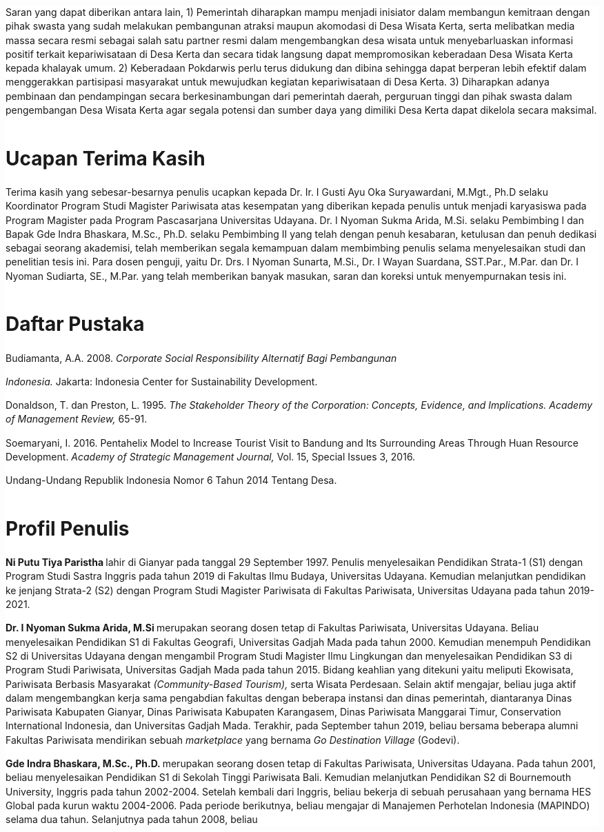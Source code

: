 <p><span class="font2">Saran yang dapat diberikan antara lain, 1) Pemerintah diharapkan mampu menjadi inisiator dalam membangun kemitraan dengan pihak swasta yang sudah melakukan pembangunan atraksi maupun akomodasi di Desa Wisata Kerta, serta melibatkan media massa secara resmi sebagai salah satu partner resmi dalam mengembangkan desa wisata untuk menyebarluaskan informasi positif terkait kepariwisataan di Desa Kerta dan secara tidak langsung dapat mempromosikan keberadaan Desa Wisata Kerta kepada khalayak umum. 2) Keberadaan Pokdarwis perlu terus didukung dan dibina sehingga dapat berperan lebih efektif dalam menggerakkan partisipasi masyarakat untuk mewujudkan kegiatan kepariwisataan di Desa Kerta. 3) Diharapkan adanya pembinaan dan pendampingan secara berkesinambungan dari pemerintah daerah, perguruan tinggi dan pihak swasta dalam pengembangan Desa Wisata Kerta agar segala potensi dan sumber daya yang dimiliki Desa Kerta dapat dikelola secara maksimal.</span></p>
<h1><a name="bookmark34"></a><span class="font4" style="font-weight:bold;"><a name="bookmark35"></a>Ucapan Terima Kasih</span></h1>
<p><span class="font2">Terima kasih yang sebesar-besarnya penulis ucapkan kepada Dr. Ir. I Gusti Ayu Oka Suryawardani, M.Mgt., Ph.D selaku Koordinator Program Studi Magister Pariwisata atas kesempatan yang diberikan kepada penulis untuk menjadi karyasiswa pada Program Magister pada Program Pascasarjana Universitas Udayana. Dr. I Nyoman Sukma Arida, M.Si. selaku Pembimbing I dan Bapak Gde Indra Bhaskara, M.Sc., Ph.D. selaku Pembimbing II yang telah dengan penuh kesabaran, ketulusan dan penuh dedikasi sebagai seorang akademisi, telah memberikan segala kemampuan dalam membimbing penulis selama menyelesaikan studi dan penelitian tesis ini. Para dosen penguji, yaitu Dr. Drs. I Nyoman Sunarta, M.Si., Dr. I Wayan Suardana, SST.Par., M.Par. dan Dr. I Nyoman Sudiarta, SE., M.Par. yang telah memberikan banyak masukan, saran dan koreksi untuk menyempurnakan tesis ini.</span></p>
<h1><a name="bookmark36"></a><span class="font4" style="font-weight:bold;"><a name="bookmark37"></a>Daftar Pustaka</span></h1>
<p><span class="font2">Budiamanta, A.A. 2008. </span><span class="font2" style="font-style:italic;">Corporate Social Responsibility Alternatif Bagi Pembangunan</span></p>
<p><span class="font2" style="font-style:italic;">Indonesia.</span><span class="font2"> Jakarta: Indonesia Center for Sustainability Development.</span></p>
<p><span class="font2">Donaldson, T. dan Preston, L. 1995. </span><span class="font2" style="font-style:italic;">The Stakeholder Theory of the Corporation: Concepts, Evidence, and Implications. Academy of Management Review,</span><span class="font2"> 65-91.</span></p>
<p><span class="font2">Soemaryani, I. 2016. Pentahelix Model to Increase Tourist Visit to Bandung and Its Surrounding Areas Through Huan Resource Development. </span><span class="font2" style="font-style:italic;">Academy of Strategic Management Journal,</span><span class="font2"> Vol. 15, Special Issues 3, 2016.</span></p>
<p><span class="font2">Undang-Undang Republik Indonesia Nomor 6 Tahun 2014 Tentang Desa.</span></p>
<h1><a name="bookmark38"></a><span class="font4" style="font-weight:bold;"><a name="bookmark39"></a>Profil Penulis</span></h1>
<p><span class="font2" style="font-weight:bold;">Ni Putu Tiya Paristha </span><span class="font2">lahir di Gianyar pada tanggal 29 September 1997. Penulis menyelesaikan Pendidikan Strata-1 (S1) dengan Program Studi Sastra Inggris pada tahun 2019 di Fakultas Ilmu Budaya, Universitas Udayana. Kemudian melanjutkan pendidikan ke jenjang Strata-2 (S2) dengan Program Studi Magister Pariwisata di Fakultas Pariwisata, Universitas Udayana pada tahun 2019-2021.</span></p>
<p><span class="font2" style="font-weight:bold;">Dr. I Nyoman Sukma Arida, M.Si </span><span class="font2">merupakan seorang dosen tetap di Fakultas Pariwisata, Universitas Udayana. Beliau menyelesaikan Pendidikan S1 di Fakultas Geografi, Universitas Gadjah Mada pada tahun 2000. Kemudian menempuh Pendidikan S2 di Universitas Udayana dengan mengambil Program Studi Magister Ilmu Lingkungan dan menyelesaikan Pendidikan S3 di Program Studi Pariwisata, Universitas Gadjah Mada pada tahun 2015. Bidang keahlian yang ditekuni yaitu meliputi Ekowisata, Pariwisata Berbasis Masyarakat </span><span class="font2" style="font-style:italic;">(Community-Based Tourism),</span><span class="font2"> serta Wisata Perdesaan. Selain aktif mengajar, beliau juga aktif dalam mengembangkan kerja sama pengabdian fakultas dengan beberapa instansi dan dinas pemerintah, diantaranya Dinas Pariwisata Kabupaten Gianyar, Dinas Pariwisata Kabupaten Karangasem, Dinas Pariwisata Manggarai Timur, Conservation International Indonesia, dan Universitas Gadjah Mada. Terakhir, pada September tahun 2019, beliau bersama beberapa alumni Fakultas Pariwisata mendirikan sebuah </span><span class="font2" style="font-style:italic;">marketplace </span><span class="font2">yang bernama </span><span class="font2" style="font-style:italic;">Go Destination Village</span><span class="font2"> (Godevi).</span></p>
<p><span class="font2" style="font-weight:bold;">Gde Indra Bhaskara, M.Sc., Ph.D. </span><span class="font2">merupakan seorang dosen tetap di Fakultas Pariwisata, Universitas Udayana. Pada tahun 2001, beliau menyelesaikan Pendidikan S1 di Sekolah Tinggi Pariwisata Bali. Kemudian melanjutkan Pendidikan S2 di Bournemouth University, Inggris pada tahun 2002-2004. Setelah kembali dari Inggris, beliau bekerja di sebuah perusahaan yang bernama HES Global pada kurun waktu 2004-2006. Pada periode berikutnya, beliau mengajar di Manajemen Perhotelan Indonesia (MAPINDO) selama dua tahun. Selanjutnya pada tahun 2008, beliau</span></p>